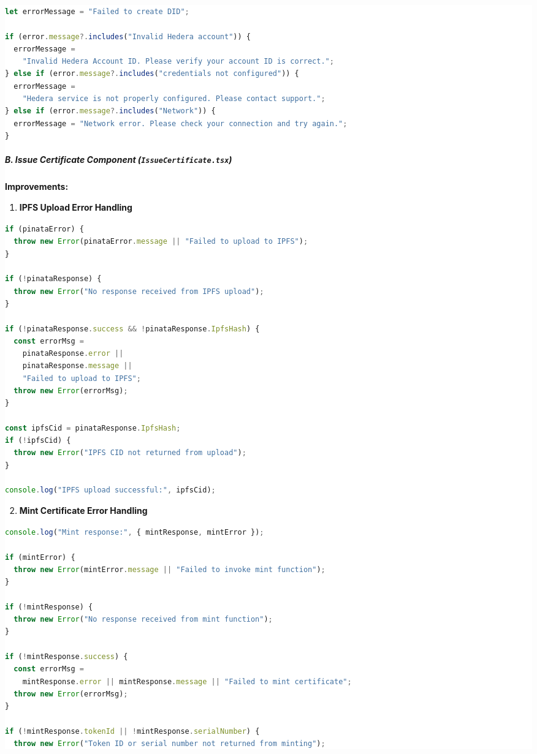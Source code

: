 ```typescript
let errorMessage = "Failed to create DID";

if (error.message?.includes("Invalid Hedera account")) {
  errorMessage =
    "Invalid Hedera Account ID. Please verify your account ID is correct.";
} else if (error.message?.includes("credentials not configured")) {
  errorMessage =
    "Hedera service is not properly configured. Please contact support.";
} else if (error.message?.includes("Network")) {
  errorMessage = "Network error. Please check your connection and try again.";
}
```

##### B. Issue Certificate Component (`IssueCertificate.tsx`)

**Improvements:**

1. **IPFS Upload Error Handling**

```typescript
if (pinataError) {
  throw new Error(pinataError.message || "Failed to upload to IPFS");
}

if (!pinataResponse) {
  throw new Error("No response received from IPFS upload");
}

if (!pinataResponse.success && !pinataResponse.IpfsHash) {
  const errorMsg =
    pinataResponse.error ||
    pinataResponse.message ||
    "Failed to upload to IPFS";
  throw new Error(errorMsg);
}

const ipfsCid = pinataResponse.IpfsHash;
if (!ipfsCid) {
  throw new Error("IPFS CID not returned from upload");
}

console.log("IPFS upload successful:", ipfsCid);
```

2. **Mint Certificate Error Handling**

```typescript
console.log("Mint response:", { mintResponse, mintError });

if (mintError) {
  throw new Error(mintError.message || "Failed to invoke mint function");
}

if (!mintResponse) {
  throw new Error("No response received from mint function");
}

if (!mintResponse.success) {
  const errorMsg =
    mintResponse.error || mintResponse.message || "Failed to mint certificate";
  throw new Error(errorMsg);
}

if (!mintResponse.tokenId || !mintResponse.serialNumber) {
  throw new Error("Token ID or serial number not returned from minting");
```